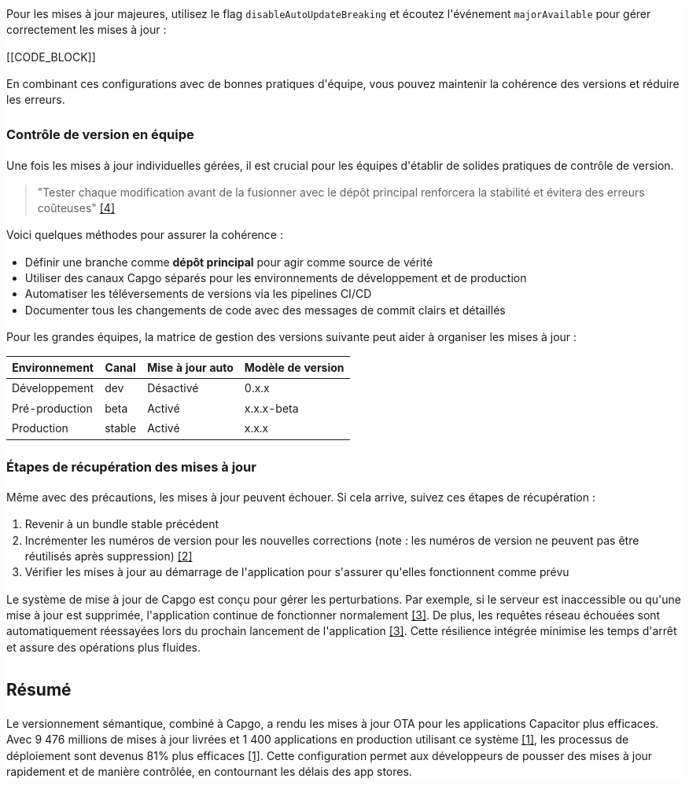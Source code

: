 Pour les mises à jour majeures, utilisez le flag `disableAutoUpdateBreaking` et écoutez l'événement `majorAvailable` pour gérer correctement les mises à jour :

[[CODE_BLOCK]]

En combinant ces configurations avec de bonnes pratiques d'équipe, vous pouvez maintenir la cohérence des versions et réduire les erreurs.

### Contrôle de version en équipe

Une fois les mises à jour individuelles gérées, il est crucial pour les équipes d'établir de solides pratiques de contrôle de version.

> "Tester chaque modification avant de la fusionner avec le dépôt principal renforcera la stabilité et évitera des erreurs coûteuses" [\[4\]](https://www.autorabit.com/blog/9-tips-for-working-on-a-multi-developer-team/)

Voici quelques méthodes pour assurer la cohérence :

-   Définir une branche comme **dépôt principal** pour agir comme source de vérité
-   Utiliser des canaux Capgo séparés pour les environnements de développement et de production
-   Automatiser les téléversements de versions via les pipelines CI/CD
-   Documenter tous les changements de code avec des messages de commit clairs et détaillés

Pour les grandes équipes, la matrice de gestion des versions suivante peut aider à organiser les mises à jour :

| Environnement | Canal | Mise à jour auto | Modèle de version |
| --- | --- | --- | --- |
| Développement | dev | Désactivé | 0.x.x |
| Pré-production | beta | Activé | x.x.x-beta |
| Production | stable | Activé | x.x.x |

### Étapes de récupération des mises à jour

Même avec des précautions, les mises à jour peuvent échouer. Si cela arrive, suivez ces étapes de récupération :

1.  Revenir à un bundle stable précédent
2.  Incrémenter les numéros de version pour les nouvelles corrections (note : les numéros de version ne peuvent pas être réutilisés après suppression) [\[2\]](https://github.com/Cap-go/CLI)
3.  Vérifier les mises à jour au démarrage de l'application pour s'assurer qu'elles fonctionnent comme prévu

Le système de mise à jour de Capgo est conçu pour gérer les perturbations. Par exemple, si le serveur est inaccessible ou qu'une mise à jour est supprimée, l'application continue de fonctionner normalement [\[3\]](https://capgo.app/docs/faq/). De plus, les requêtes réseau échouées sont automatiquement réessayées lors du prochain lancement de l'application [\[3\]](https://capgo.app/docs/faq/). Cette résilience intégrée minimise les temps d'arrêt et assure des opérations plus fluides.

## Résumé

Le versionnement sémantique, combiné à Capgo, a rendu les mises à jour OTA pour les applications Capacitor plus efficaces. Avec 9 476 millions de mises à jour livrées et 1 400 applications en production utilisant ce système [\[1\]](https://capgo.app/), les processus de déploiement sont devenus 81% plus efficaces [\[1\]](https://capgo.app/). Cette configuration permet aux développeurs de pousser des mises à jour rapidement et de manière contrôlée, en contournant les délais des app stores.
